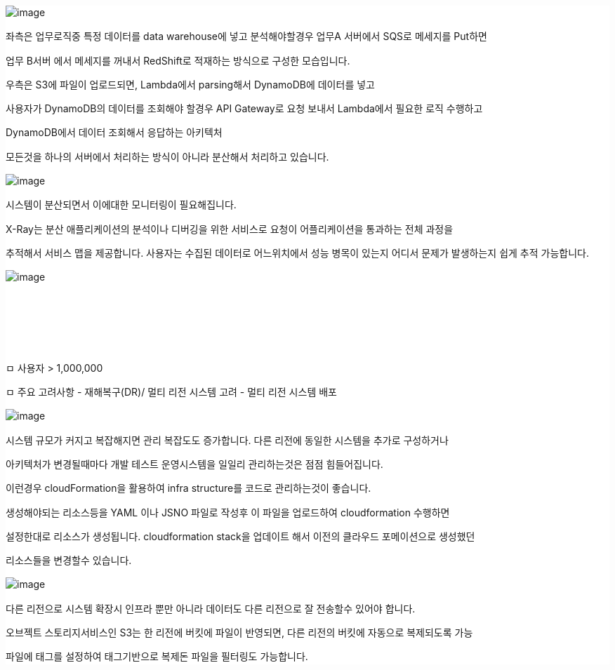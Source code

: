 ![image](https://user-images.githubusercontent.com/62640332/155834285-0f250759-f7ab-4033-ae06-f2223c3c3615.png)

좌측은 업무로직중 특정 데이터를 data warehouse에 넣고 분석해야할경우 업무A 서버에서 SQS로 메세지를 Put하면

업무 B서버 에서 메세지를 꺼내서 RedShift로 적재하는 방식으로 구성한 모습입니다.

우측은 S3에 파일이 업로드되면, Lambda에서 parsing해서 DynamoDB에 데이터를 넣고 

사용자가 DynamoDB의 데이터를 조회해야 할경우 API Gateway로 요청 보내서 Lambda에서 필요한 로직 수행하고

DynamoDB에서 데이터 조회해서 응답하는 아키텍처

모든것을 하나의 서버에서 처리하는 방식이 아니라 분산해서 처리하고 있습니다.


![image](https://user-images.githubusercontent.com/62640332/155834371-a93713b7-d6f5-40bc-939b-36309ddc60fe.png)

시스템이 분산되면서 이에대한 모니터링이 필요해집니다.

X-Ray는 분산 애플리케이션의 분석이나 디버깅을 위한 서비스로 요청이 어플리케이션을 통과하는 전체 과정을

추적해서 서비스 맵을 제공합니다. 사용자는 수집된 데이터로 어느위치에서 성능 병목이 있는지 어디서 문제가 발생하는지 쉽게 추적 가능합니다.


![image](https://user-images.githubusercontent.com/62640332/155834441-0235b054-ecd4-4b58-9152-ed5cdc7ac960.png)


<br>
<br>
<br>
<br>

ㅁ 사용자 > 1,000,000

ㅁ 주요 고려사항
    - 재해복구(DR)/ 멀티 리전 시스템 고려
    - 멀티 리전 시스템 배포

![image](https://user-images.githubusercontent.com/62640332/155834464-b7517429-4674-473f-b648-a89b0f9cac73.png)


시스템 규모가 커지고 복잡해지면 관리 복잡도도 증가합니다. 다른 리전에 동일한 시스템을 추가로 구성하거나

아키텍처가 변경될때마다 개발 테스트 운영시스템을 일일리 관리하는것은 점점 힘들어집니다.

이런경우 cloudFormation을 활용하여 infra structure를 코드로 관리하는것이 좋습니다.

생성해야되는 리소스등을 YAML 이나 JSNO 파일로 작성후 이 파일을 업로드하여 cloudformation 수행하면

설정한대로 리소스가 생성됩니다. cloudformation stack을 업데이트 해서 이전의 클라우드 포메이션으로 생성했던

리소스들을 변경할수 있습니다.

![image](https://user-images.githubusercontent.com/62640332/155834573-a8a4d293-f8e1-4795-a716-6450f9b43266.png)


다른 리전으로 시스템 확장시 인프라 뿐만 아니라 데이터도 다른 리전으로 잘 전송할수 있어야 합니다.

오브젝트 스토리지서비스인 S3는 한 리전에 버킷에 파일이 반영되면, 다른 리전의 버킷에 자동으로 복제되도록 가능

파일에 태그를 설정하여 태그기반으로 복제돈 파일을 필터링도 가능합니다.
